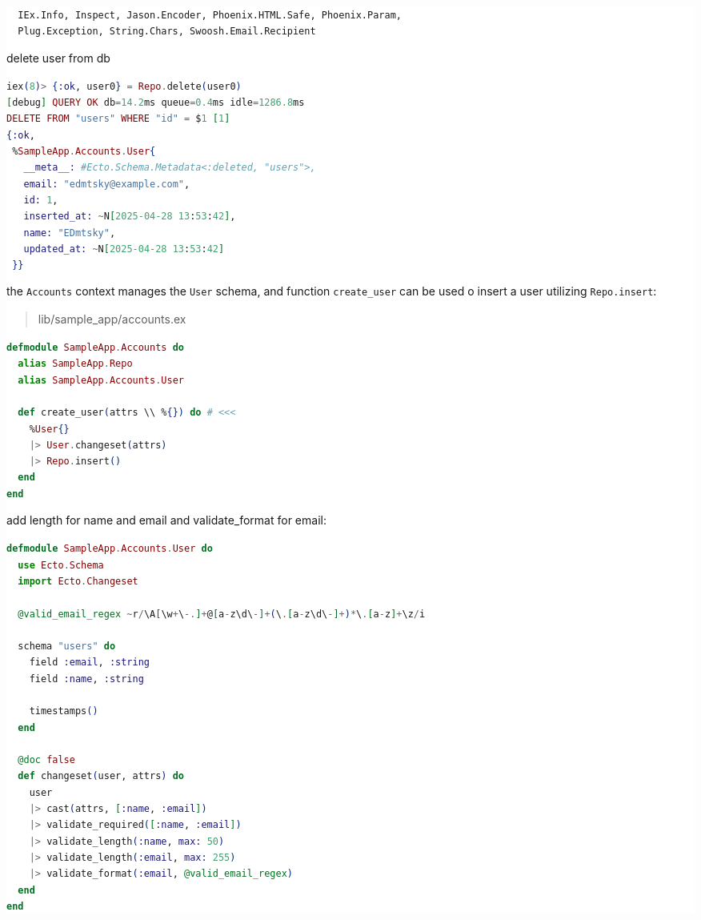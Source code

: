 ```html
  IEx.Info, Inspect, Jason.Encoder, Phoenix.HTML.Safe, Phoenix.Param,
  Plug.Exception, String.Chars, Swoosh.Email.Recipient
```

delete user from db

```elixir
iex(8)> {:ok, user0} = Repo.delete(user0)
[debug] QUERY OK db=14.2ms queue=0.4ms idle=1286.8ms
DELETE FROM "users" WHERE "id" = $1 [1]
{:ok,
 %SampleApp.Accounts.User{
   __meta__: #Ecto.Schema.Metadata<:deleted, "users">,
   email: "edmtsky@example.com",
   id: 1,
   inserted_at: ~N[2025-04-28 13:53:42],
   name: "EDmtsky",
   updated_at: ~N[2025-04-28 13:53:42]
 }}
```


the `Accounts` context manages the `User` schema, and
function `create_user` can be used o insert a user utilizing `Repo.insert`:

> lib/sample_app/accounts.ex
```elixir
defmodule SampleApp.Accounts do
  alias SampleApp.Repo
  alias SampleApp.Accounts.User

  def create_user(attrs \\ %{}) do # <<<
    %User{}
    |> User.changeset(attrs)
    |> Repo.insert()
  end
end
```

add length for name and email and validate_format for email:

```elixir
defmodule SampleApp.Accounts.User do
  use Ecto.Schema
  import Ecto.Changeset

  @valid_email_regex ~r/\A[\w+\-.]+@[a-z\d\-]+(\.[a-z\d\-]+)*\.[a-z]+\z/i

  schema "users" do
    field :email, :string
    field :name, :string

    timestamps()
  end

  @doc false
  def changeset(user, attrs) do
    user
    |> cast(attrs, [:name, :email])
    |> validate_required([:name, :email])
    |> validate_length(:name, max: 50)
    |> validate_length(:email, max: 255)
    |> validate_format(:email, @valid_email_regex)
  end
end
```
